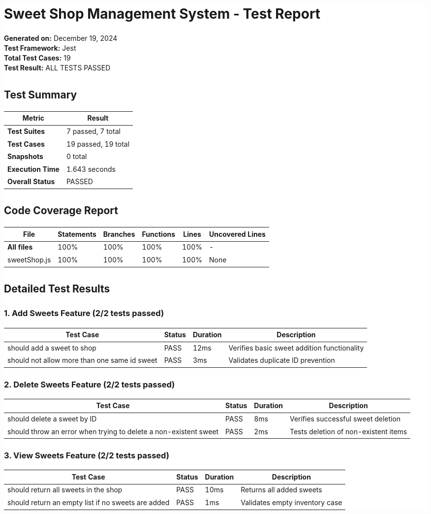 # Sweet Shop Management System - Test Report

**Generated on:** December 19, 2024  
**Test Framework:** Jest  
**Total Test Cases:** 19  
**Test Result:** ALL TESTS PASSED  

## Test Summary

| Metric | Result |
|--------|--------|
| **Test Suites** | 7 passed, 7 total |
| **Test Cases** | 19 passed, 19 total |
| **Snapshots** | 0 total |
| **Execution Time** | 1.643 seconds |
| **Overall Status** | PASSED |

## Code Coverage Report

| File | Statements | Branches | Functions | Lines | Uncovered Lines |
|------|------------|----------|-----------|-------|-----------------|
| **All files** | 100% | 100% | 100% | 100% | - |
| sweetShop.js | 100% | 100% | 100% | 100% | None |

## Detailed Test Results

### 1. Add Sweets Feature (2/2 tests passed)
| Test Case | Status | Duration | Description |
|-----------|--------|----------|-------------|
| should add a sweet to shop | PASS | 12ms | Verifies basic sweet addition functionality |
| should not allow more than one same id sweet | PASS | 3ms | Validates duplicate ID prevention |

### 2. Delete Sweets Feature (2/2 tests passed)
| Test Case | Status | Duration | Description |
|-----------|--------|----------|-------------|
| should delete a sweet by ID | PASS | 8ms | Verifies successful sweet deletion |
| should throw an error when trying to delete a non-existent sweet | PASS | 2ms | Tests deletion of non-existent items |

### 3. View Sweets Feature (2/2 tests passed)
| Test Case | Status | Duration | Description |
|-----------|--------|----------|-------------|
| should return all sweets in the shop | PASS | 10ms | Returns all added sweets |
| should return an empty list if no sweets are added | PASS | 1ms | Validates empty inventory case |

